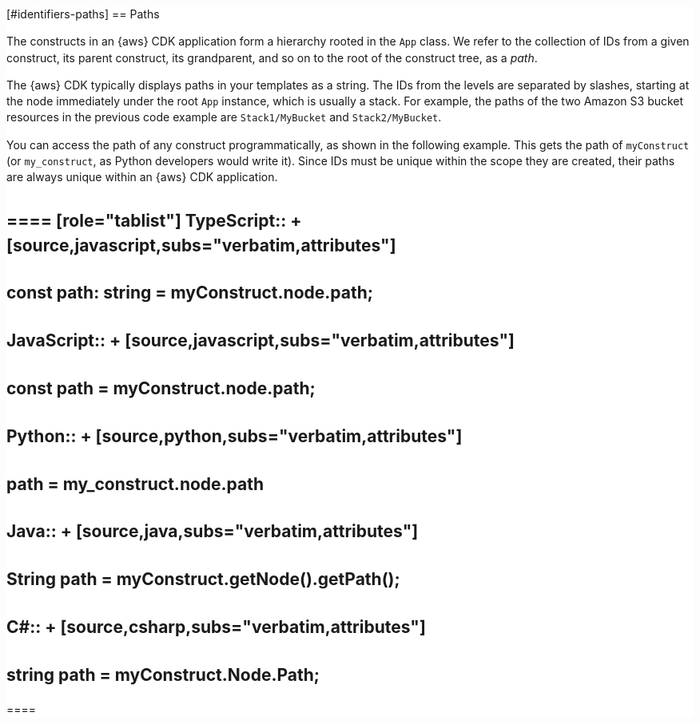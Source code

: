 [#identifiers-paths]
== Paths

The constructs in an \{aws} CDK application form a hierarchy rooted in the `App` class. We refer to the collection of IDs from a given construct, its parent construct, its grandparent, and so on to the root of the construct tree, as a _path_.

The \{aws} CDK typically displays paths in your templates as a string. The IDs from the levels are separated by slashes, starting at the node immediately under the root `App` instance, which is usually a stack. For example, the paths of the two Amazon S3 bucket resources in the previous code example are `Stack1/MyBucket` and `Stack2/MyBucket`.

You can access the path of any construct programmatically, as shown in the following example. This gets the path of `myConstruct` (or `my_construct`, as Python developers would write it). Since IDs must be unique within the scope they are created, their paths are always unique within an \{aws} CDK application.

====
[role="tablist"]
TypeScript::
+
[source,javascript,subs="verbatim,attributes"]
---
const path: string = myConstruct.node.path;
---

JavaScript::
+
[source,javascript,subs="verbatim,attributes"]
---
const path = myConstruct.node.path;
---

Python::
+
[source,python,subs="verbatim,attributes"]
---
path = my_construct.node.path
---

Java::
+
[source,java,subs="verbatim,attributes"]
---
String path = myConstruct.getNode().getPath();
---

C#::
+
[source,csharp,subs="verbatim,attributes"]
---
string path = myConstruct.Node.Path;
---
====
